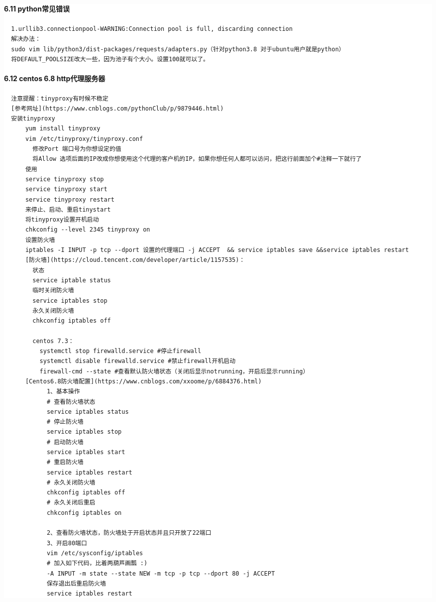   ```命令行说明
  ```


#### **6.11 python常见错误**
  ```命令行说明
    1.urllib3.connectionpool-WARNING:Connection pool is full, discarding connection
    解决办法：
    sudo vim lib/python3/dist-packages/requests/adapters.py（针对python3.8 对于ubuntu用户就是python）
    将DEFAULT_POOLSIZE改大一些，因为池子有个大小。设置100就可以了。
  ```

#### **6.12 centos 6.8 http代理服务器**
  ```命令行说明
    注意提醒：tinyproxy有时候不稳定
    [参考网址](https://www.cnblogs.com/pythonClub/p/9879446.html)
    安装tinyproxy
        yum install tinyproxy
        vim /etc/tinyproxy/tinyproxy.conf
          修改Port 端口号为你想设定的值
          将Allow 选项后面的IP改成你想使用这个代理的客户机的IP，如果你想任何人都可以访问，把这行前面加个#注释一下就行了
        使用
        service tinyproxy stop
        service tinyproxy start
        service tinyproxy restart
        来停止、启动、重启tinystart
        将tinyproxy设置开机启动
        chkconfig --level 2345 tinyproxy on
        设置防火墙
        iptables -I INPUT -p tcp --dport 设置的代理端口 -j ACCEPT  && service iptables save &&service iptables restart
        [防火墙](https://cloud.tencent.com/developer/article/1157535)：
          状态
          service iptable status
          临时关闭防火墙
          service iptables stop
          永久关闭防火墙
          chkconfig iptables off

          centos 7.3：
            systemctl stop firewalld.service #停止firewall
            systemctl disable firewalld.service #禁止firewall开机启动
            firewall-cmd --state #查看默认防火墙状态（关闭后显示notrunning，开启后显示running）
        [Centos6.8防火墙配置](https://www.cnblogs.com/xxoome/p/6884376.html)
              1、基本操作
              # 查看防火墙状态
              service iptables status
              # 停止防火墙
              service iptables stop 
              # 启动防火墙
              service iptables start 
              # 重启防火墙
              service iptables restart 
              # 永久关闭防火墙
              chkconfig iptables off 
              # 永久关闭后重启
              chkconfig iptables on　

              2、查看防火墙状态，防火墙处于开启状态并且只开放了22端口
              3、开启80端口
              vim /etc/sysconfig/iptables
              # 加入如下代码，比着两葫芦画瓢 :)
              -A INPUT -m state --state NEW -m tcp -p tcp --dport 80 -j ACCEPT
              保存退出后重启防火墙
              service iptables restart          
  ```